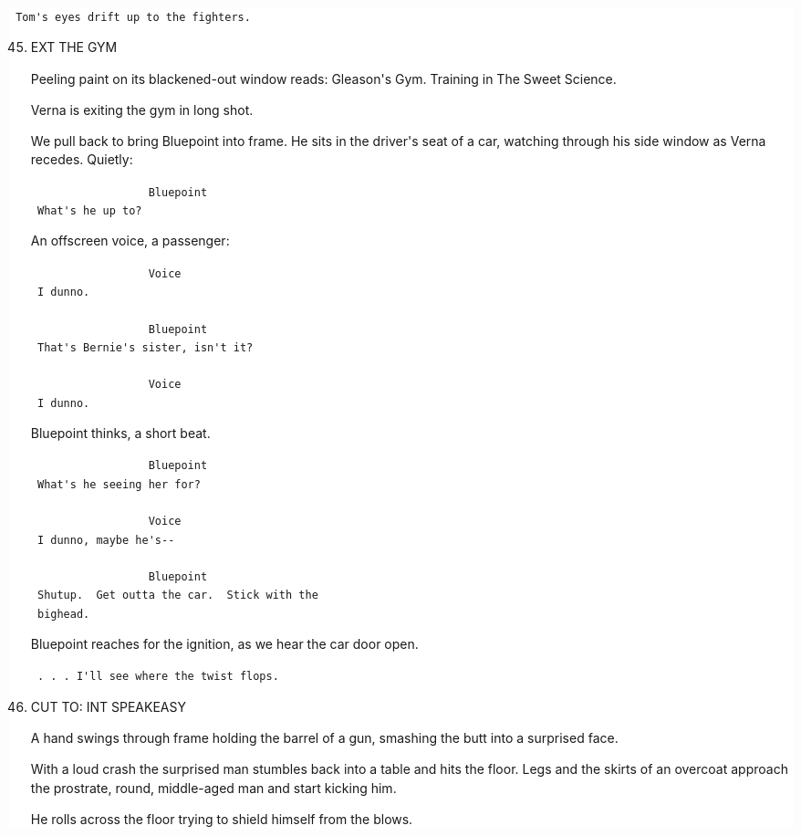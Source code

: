      Tom's eyes drift up to the fighters.


45.  EXT   THE GYM

     Peeling paint on its blackened-out window reads: Gleason's
     Gym.  Training in The Sweet Science.

     Verna is exiting the gym in long shot.

     We pull back to bring Bluepoint into frame.  He sits in the
     driver's seat of a car, watching through his side window as
     Verna recedes.  Quietly:

                           Bluepoint
          What's he up to?

     An offscreen voice, a passenger:

                           Voice
          I dunno.

                           Bluepoint
          That's Bernie's sister, isn't it?

                           Voice
          I dunno.

     Bluepoint thinks, a short beat.

                           Bluepoint
          What's he seeing her for?

                           Voice
          I dunno, maybe he's--

                           Bluepoint
          Shutup.  Get outta the car.  Stick with the
          bighead.

     Bluepoint reaches for the ignition, as we hear the car door
     open.

          . . . I'll see where the twist flops.



46.  CUT TO:
     INT   SPEAKEASY

     A hand swings through frame holding the barrel of a gun,
     smashing the butt into a surprised face.

     With a loud crash the surprised man stumbles back into a
     table and hits the floor.  Legs and the skirts of an
     overcoat approach the prostrate, round, middle-aged man and
     start kicking him.

     He rolls across the floor trying to shield himself from the
     blows.
